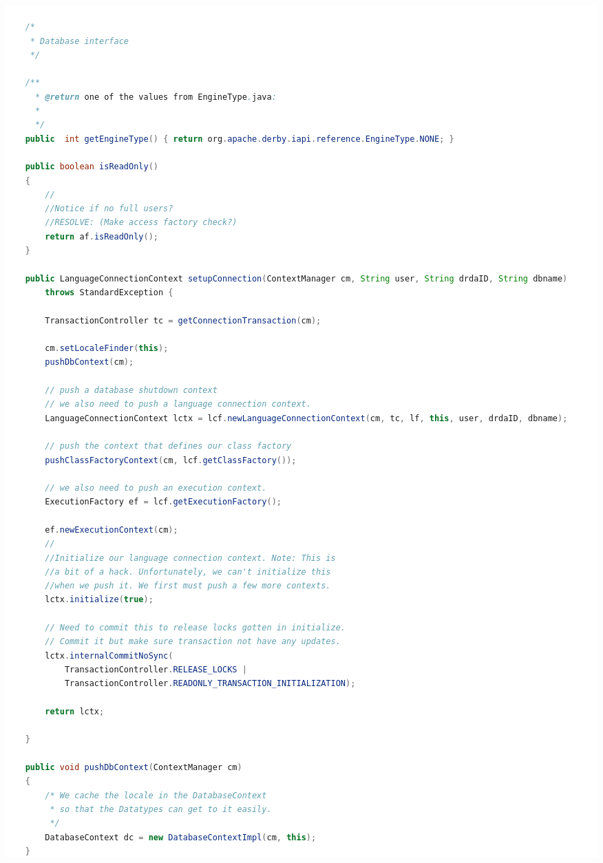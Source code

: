 ```java

	/*
	 * Database interface
 	 */

	/**
	  *	@return	one of the values from EngineType.java:
	  *
	  */
	public	int	getEngineType() { return org.apache.derby.iapi.reference.EngineType.NONE; }

	public boolean isReadOnly()
	{
		//
		//Notice if no full users?
		//RESOLVE: (Make access factory check?)
		return af.isReadOnly();
	}

	public LanguageConnectionContext setupConnection(ContextManager cm, String user, String drdaID, String dbname)
		throws StandardException {

		TransactionController tc = getConnectionTransaction(cm);

		cm.setLocaleFinder(this);
		pushDbContext(cm);

		// push a database shutdown context
		// we also need to push a language connection context.
		LanguageConnectionContext lctx = lcf.newLanguageConnectionContext(cm, tc, lf, this, user, drdaID, dbname);

		// push the context that defines our class factory
		pushClassFactoryContext(cm, lcf.getClassFactory());

		// we also need to push an execution context.
		ExecutionFactory ef = lcf.getExecutionFactory();

		ef.newExecutionContext(cm);
		//
		//Initialize our language connection context. Note: This is
		//a bit of a hack. Unfortunately, we can't initialize this
		//when we push it. We first must push a few more contexts. 
		lctx.initialize(true);		

		// Need to commit this to release locks gotten in initialize.  
		// Commit it but make sure transaction not have any updates. 
		lctx.internalCommitNoSync(
			TransactionController.RELEASE_LOCKS |
			TransactionController.READONLY_TRANSACTION_INITIALIZATION);

		return lctx;

	}

	public void pushDbContext(ContextManager cm)
	{
		/* We cache the locale in the DatabaseContext
		 * so that the Datatypes can get to it easily.
		 */
		DatabaseContext dc = new DatabaseContextImpl(cm, this);
	}
```